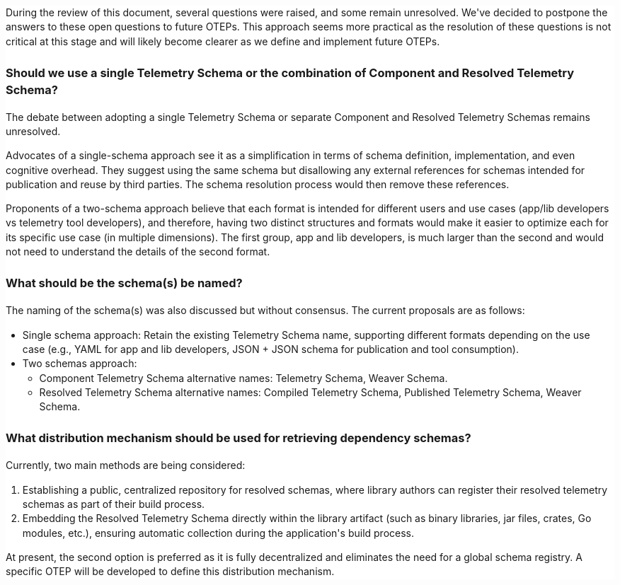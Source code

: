During the review of this document, several questions were raised, and some
remain unresolved. We've decided to postpone the answers to these open questions
to future OTEPs. This approach seems more practical as the resolution of these
questions is not critical at this stage and will likely become clearer as we
define and implement future OTEPs.

### Should we use a single Telemetry Schema or the combination of Component and Resolved Telemetry Schema?

The debate between adopting a single Telemetry Schema or separate Component and
Resolved Telemetry Schemas remains unresolved.

Advocates of a single-schema approach see it as a simplification in terms of
schema definition, implementation, and even cognitive overhead. They suggest
using the same schema but disallowing any external references for schemas
intended for publication and reuse by third parties. The schema resolution
process would then remove these references.

Proponents of a two-schema approach believe that each format is intended for
different users and use cases (app/lib developers vs telemetry tool developers),
and therefore, having two distinct structures and formats would make it easier
to optimize each for its specific use case (in multiple dimensions). The first
group, app and lib developers, is much larger than the second and would not need
to understand the details of the second format.

### What should be the schema(s) be named?

The naming of the schema(s) was also discussed but without consensus. The current proposals are as follows:

- Single schema approach: Retain the existing Telemetry Schema name, supporting
different formats depending on the use case (e.g., YAML for app and lib
developers, JSON + JSON schema for publication and tool consumption).
- Two schemas approach:
  - Component Telemetry Schema alternative names: Telemetry Schema, Weaver Schema.
  - Resolved Telemetry Schema alternative names: Compiled Telemetry Schema, Published Telemetry Schema, Weaver Schema.

### What distribution mechanism should be used for retrieving dependency schemas?

Currently, two main methods are being considered:

1) Establishing a public, centralized repository for resolved schemas, where
   library authors can register their resolved telemetry schemas as part of their
   build process.
2) Embedding the Resolved Telemetry Schema directly within the library artifact
   (such as binary libraries, jar files, crates, Go modules, etc.), ensuring
   automatic collection during the application's build process.

At present, the second option is preferred as it is fully decentralized and
eliminates the need for a global schema registry. A specific OTEP will be
developed to define this distribution mechanism.
